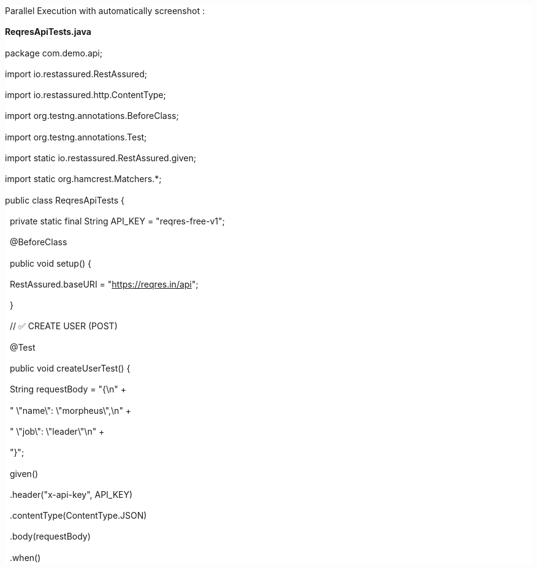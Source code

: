 Parallel Execution with automatically screenshot :



**ReqresApiTests.java**



package com.demo.api;



import io.restassured.RestAssured;

import io.restassured.http.ContentType;

import org.testng.annotations.BeforeClass;

import org.testng.annotations.Test;



import static io.restassured.RestAssured.given;

import static org.hamcrest.Matchers.\*;



public class ReqresApiTests {



&nbsp;       private static final String API\_KEY = "reqres-free-v1";



&nbsp;       @BeforeClass

&nbsp;       public void setup() {

&nbsp;               RestAssured.baseURI = "https://reqres.in/api";

&nbsp;       }



&nbsp;       // ✅ CREATE USER (POST)

&nbsp;       @Test

&nbsp;       public void createUserTest() {

&nbsp;               String requestBody = "{\\n" +

&nbsp;                               "    \\"name\\": \\"morpheus\\",\\n" +

&nbsp;                               "    \\"job\\": \\"leader\\"\\n" +

&nbsp;                               "}";



&nbsp;               given()

&nbsp;                               .header("x-api-key", API\_KEY)

&nbsp;                               .contentType(ContentType.JSON)

&nbsp;                               .body(requestBody)

&nbsp;                               .when()
